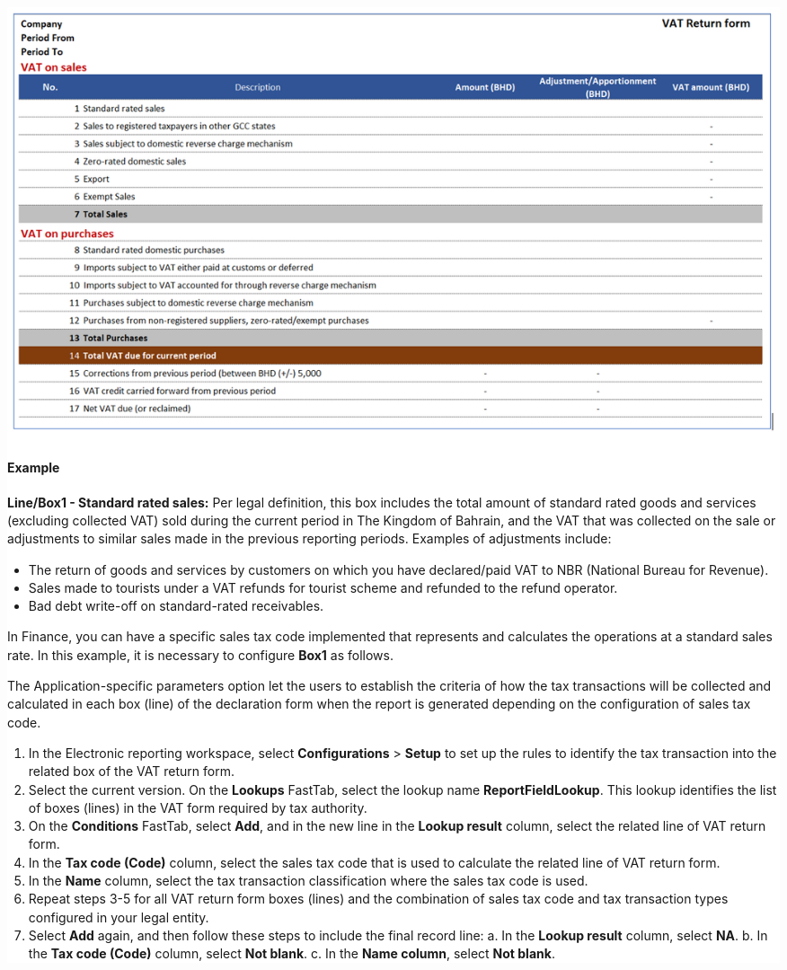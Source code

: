 ![Declaration form](media/emea-bhr-vat-Declaration-Form.png)

#### Example

**Line/Box1 - Standard rated sales:**  Per legal definition, this box includes the total amount of standard rated goods and services (excluding collected VAT) sold during the current period in The Kingdom of Bahrain, and the VAT that was collected on the sale or adjustments to similar sales made in the previous reporting periods. Examples of adjustments include:

- The return of goods and services by customers on which you have declared/paid VAT to NBR (National Bureau for Revenue).
- Sales made to tourists under a VAT refunds for tourist scheme and refunded to the refund operator.
- Bad debt write-off on standard-rated receivables.

In Finance, you can have a specific sales tax code implemented that represents and calculates the operations at a standard sales rate. In this example, it is necessary to configure **Box1** as follows.

The Application-specific parameters option let the users to establish the criteria of how the tax transactions will be collected and calculated in each box (line) of the declaration form when the report is generated depending on the configuration of sales tax code.

1. In the Electronic reporting workspace, select **Configurations** > **Setup** to set up the rules to identify the tax transaction into the related box of the VAT return form.
2. Select the current version. On the **Lookups** FastTab, select the lookup name **ReportFieldLookup**. This lookup identifies the list of boxes (lines) in the VAT form required by tax authority. 
3. On the **Conditions** FastTab, select **Add**, and in the new line in the **Lookup result** column, select the related line of VAT return form.
4. In the **Tax code (Code)** column, select the sales tax code that is used to calculate the related line of VAT return form.
5. In the **Name** column, select the tax transaction classification where the sales tax code is used.
6. Repeat steps 3-5 for all VAT return form boxes (lines) and the combination of sales tax code and tax transaction types configured in your legal entity.
7. Select **Add** again, and then follow these steps to include the final record line:
   a. In the **Lookup result** column, select **NA**.
   b. In the **Tax code (Code)** column, select **Not blank**.
   c. In the **Name column**, select **Not blank**.
